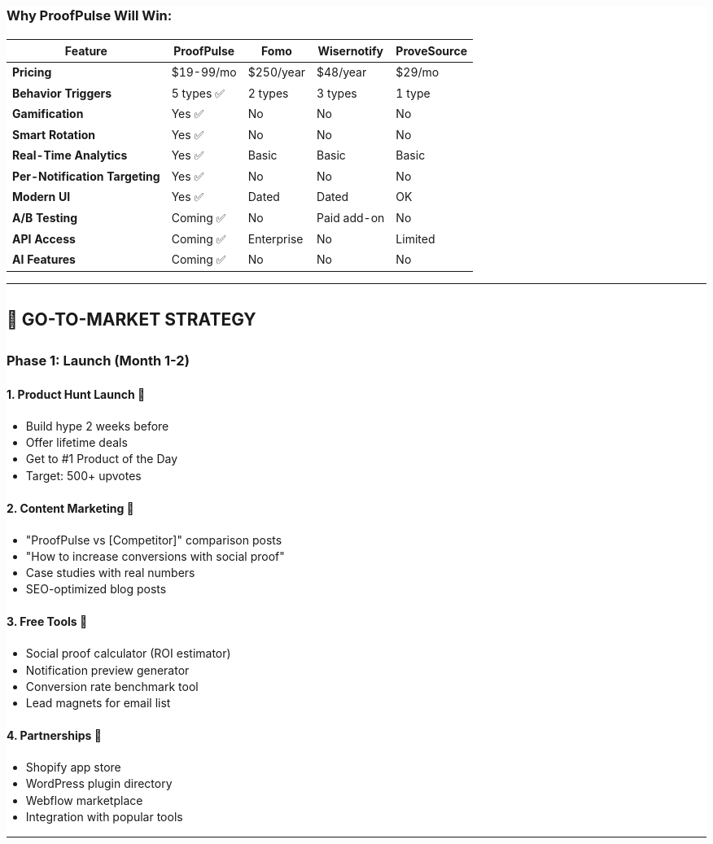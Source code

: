 ### **Why ProofPulse Will Win:**

| Feature | ProofPulse | Fomo | Wisernotify | ProveSource |
|---------|-----------|------|-------------|-------------|
| **Pricing** | $19-99/mo | $250/year | $48/year | $29/mo |
| **Behavior Triggers** | 5 types ✅ | 2 types | 3 types | 1 type |
| **Gamification** | Yes ✅ | No | No | No |
| **Smart Rotation** | Yes ✅ | No | No | No |
| **Real-Time Analytics** | Yes ✅ | Basic | Basic | Basic |
| **Per-Notification Targeting** | Yes ✅ | No | No | No |
| **Modern UI** | Yes ✅ | Dated | Dated | OK |
| **A/B Testing** | Coming ✅ | No | Paid add-on | No |
| **API Access** | Coming ✅ | Enterprise | No | Limited |
| **AI Features** | Coming ✅ | No | No | No |

---

## 🎯 **GO-TO-MARKET STRATEGY**

### **Phase 1: Launch (Month 1-2)**

#### **1. Product Hunt Launch** 🚀
- Build hype 2 weeks before
- Offer lifetime deals
- Get to #1 Product of the Day
- Target: 500+ upvotes

#### **2. Content Marketing** 📝
- "ProofPulse vs [Competitor]" comparison posts
- "How to increase conversions with social proof"
- Case studies with real numbers
- SEO-optimized blog posts

#### **3. Free Tools** 🎁
- Social proof calculator (ROI estimator)
- Notification preview generator
- Conversion rate benchmark tool
- Lead magnets for email list

#### **4. Partnerships** 🤝
- Shopify app store
- WordPress plugin directory
- Webflow marketplace
- Integration with popular tools

---